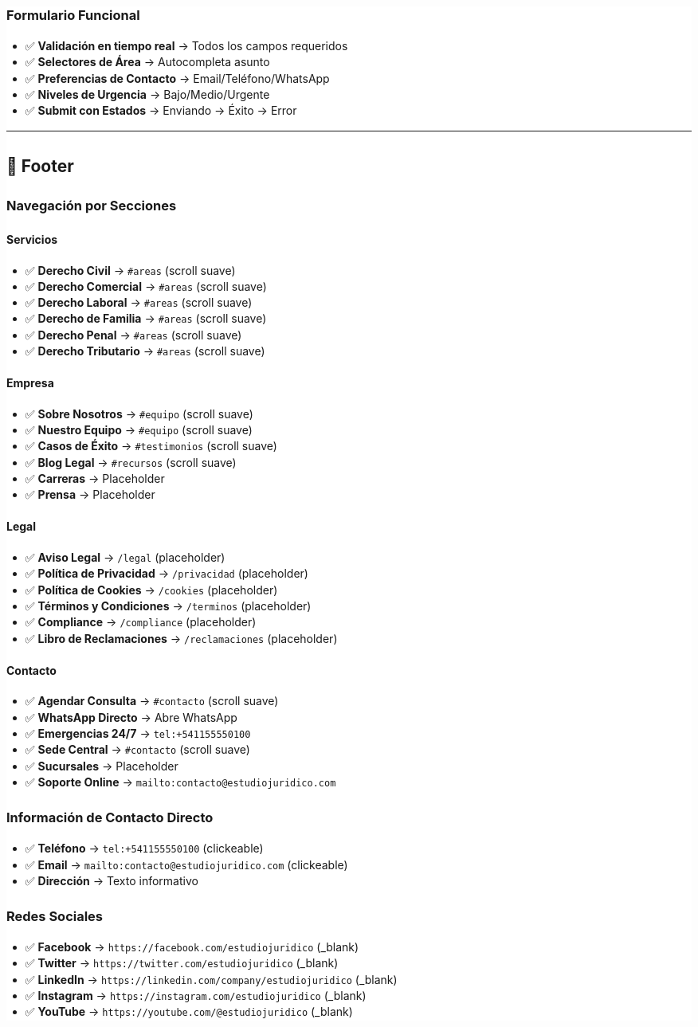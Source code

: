 ### Formulario Funcional
- ✅ **Validación en tiempo real** → Todos los campos requeridos
- ✅ **Selectores de Área** → Autocompleta asunto
- ✅ **Preferencias de Contacto** → Email/Teléfono/WhatsApp
- ✅ **Niveles de Urgencia** → Bajo/Medio/Urgente
- ✅ **Submit con Estados** → Enviando → Éxito → Error

---

## 🔗 Footer

### Navegación por Secciones
#### Servicios
- ✅ **Derecho Civil** → `#areas` (scroll suave)
- ✅ **Derecho Comercial** → `#areas` (scroll suave)
- ✅ **Derecho Laboral** → `#areas` (scroll suave)
- ✅ **Derecho de Familia** → `#areas` (scroll suave)
- ✅ **Derecho Penal** → `#areas` (scroll suave)
- ✅ **Derecho Tributario** → `#areas` (scroll suave)

#### Empresa
- ✅ **Sobre Nosotros** → `#equipo` (scroll suave)
- ✅ **Nuestro Equipo** → `#equipo` (scroll suave)
- ✅ **Casos de Éxito** → `#testimonios` (scroll suave)
- ✅ **Blog Legal** → `#recursos` (scroll suave)
- ✅ **Carreras** → Placeholder
- ✅ **Prensa** → Placeholder

#### Legal
- ✅ **Aviso Legal** → `/legal` (placeholder)
- ✅ **Política de Privacidad** → `/privacidad` (placeholder)
- ✅ **Política de Cookies** → `/cookies` (placeholder)
- ✅ **Términos y Condiciones** → `/terminos` (placeholder)
- ✅ **Compliance** → `/compliance` (placeholder)
- ✅ **Libro de Reclamaciones** → `/reclamaciones` (placeholder)

#### Contacto
- ✅ **Agendar Consulta** → `#contacto` (scroll suave)
- ✅ **WhatsApp Directo** → Abre WhatsApp
- ✅ **Emergencias 24/7** → `tel:+541155550100`
- ✅ **Sede Central** → `#contacto` (scroll suave)
- ✅ **Sucursales** → Placeholder
- ✅ **Soporte Online** → `mailto:contacto@estudiojuridico.com`

### Información de Contacto Directo
- ✅ **Teléfono** → `tel:+541155550100` (clickeable)
- ✅ **Email** → `mailto:contacto@estudiojuridico.com` (clickeable)
- ✅ **Dirección** → Texto informativo

### Redes Sociales
- ✅ **Facebook** → `https://facebook.com/estudiojuridico` (_blank)
- ✅ **Twitter** → `https://twitter.com/estudiojuridico` (_blank)
- ✅ **LinkedIn** → `https://linkedin.com/company/estudiojuridico` (_blank)
- ✅ **Instagram** → `https://instagram.com/estudiojuridico` (_blank)
- ✅ **YouTube** → `https://youtube.com/@estudiojuridico` (_blank)
